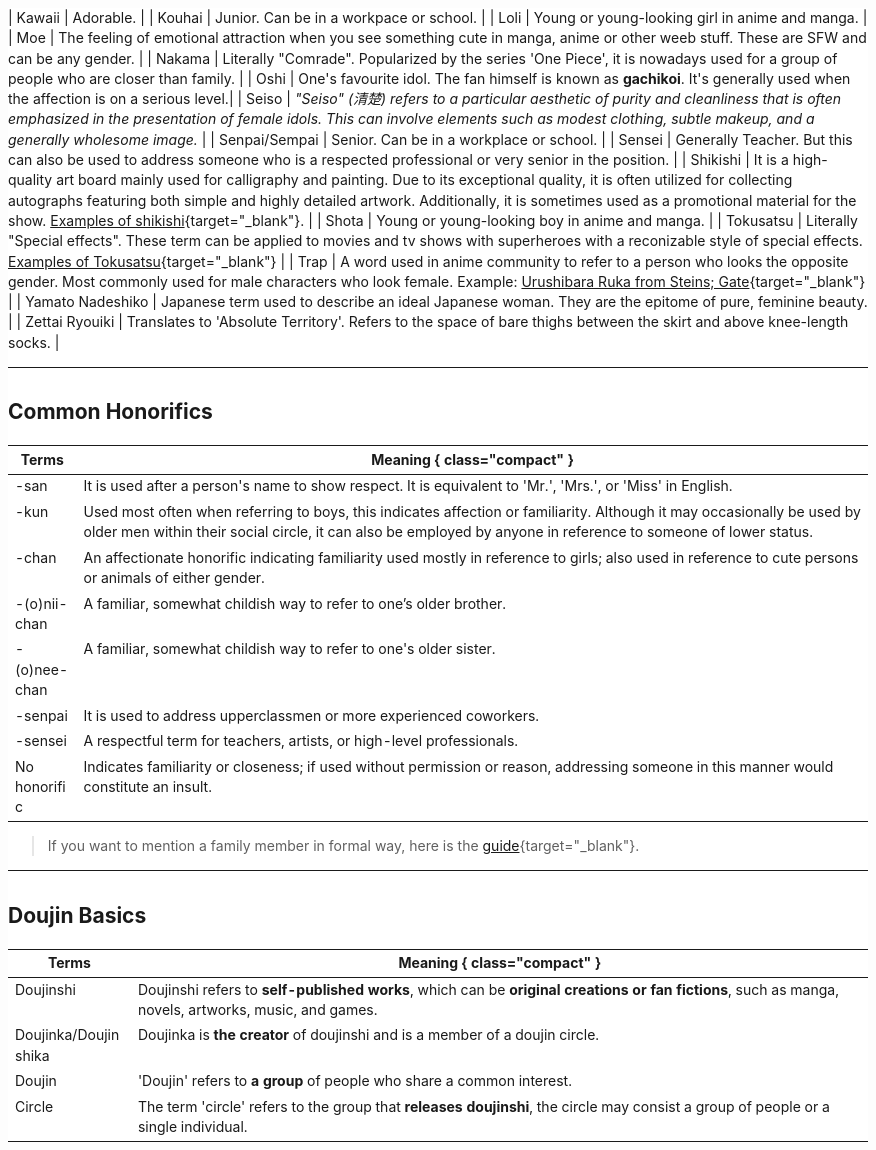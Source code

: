 |  Kawaii  |   Adorable. |
|  Kouhai  |   Junior. Can be in a workpace or school.  |
|  Loli  |   Young or young-looking girl in anime and manga.  |
|  Moe  |  The feeling of emotional attraction when you see something cute in manga, anime or other weeb stuff. These are SFW and can be any gender.  |
|  Nakama  |  Literally "Comrade". Popularized by the series 'One Piece', it is nowadays used for a group of people who are closer than family.   |
| Oshi | One's favourite idol. The fan himself is known as **gachikoi**. It's generally used when the affection is on a serious level.|
| Seiso | *"Seiso" (清楚) refers to a particular aesthetic of purity and cleanliness that is often emphasized in the presentation of female idols. This can involve elements such as modest clothing, subtle makeup, and a generally wholesome image.* |
|  Senpai/Sempai  |   Senior. Can be in a workplace or school.  |
|  Sensei  |  Generally Teacher. But this can also be used to address someone  who is a respected professional or very senior in the position.   |
| Shikishi | It is a high-quality art board mainly used for calligraphy and painting. Due to its exceptional quality, it is often utilized for collecting autographs featuring both simple and highly detailed artwork. Additionally, it is sometimes used as a promotional material for the show. [Examples of shikishi](https://www.reddit.com/r/Shikishi/){target="_blank"}. |
|  Shota  |  Young or young-looking boy in anime and manga.  |
|  Tokusatsu  |   Literally "Special effects". These term can be applied to movies and tv shows with superheroes with a reconizable style of special effects. [Examples of Tokusatsu](https://www.youtube.com/watch?v=bBsDwQ1by_o){target="_blank"} |
|  Trap  |  A word used in anime community to refer to a person who looks the opposite gender. Most commonly used for male characters who look female. Example: [Urushibara Ruka from Steins; Gate](https://anidb.net/character/23270){target="_blank"}   |
|  Yamato Nadeshiko  |  Japanese term used to describe an ideal Japanese woman. They are the epitome of pure, feminine beauty.   |
|  Zettai Ryouiki  |   Translates to 'Absolute Territory'. Refers to the space of bare thighs between the skirt and above knee-length socks.  |

___
## Common Honorifics 

| Terms     | Meaning { class="compact" } |
| ------  | ------ |
|  -san  |   It is used after a person's name to show respect. It is equivalent to 'Mr.', 'Mrs.', or 'Miss' in English.   |
|  -kun  |   Used most often when referring to boys, this indicates affection or familiarity. Although it may occasionally be used by older men within their social circle, it can also be employed by anyone in reference to someone of lower status.   |
|  -chan  |   An affectionate honorific indicating familiarity used mostly in reference to girls; also used in reference to cute persons or animals of either gender.   |
|  -(o)nii-chan  |   A familiar, somewhat childish way to refer to one’s older brother.   |
|  -(o)nee-chan  |   A familiar, somewhat childish way to refer to one's older sister.   |
|  -senpai  |  It is used to address upperclassmen or more experienced coworkers.    |
|  -sensei  |  A respectful term for teachers, artists, or high-level professionals.    |
|  No honorific  |   Indicates familiarity or closeness; if used without permission or reason, addressing someone in this manner would constitute an insult.   |

> If you want to mention a family member in formal way, here is the [guide](https://rentry.org/jpfamily){target="_blank"}.

___
## Doujin Basics
| Terms     | Meaning { class="compact" } |
| ------  | ------ |
| Doujinshi | Doujinshi refers to **self-published works**, which can be **original creations or fan fictions**, such as manga, novels, artworks, music, and games. |
| Doujinka/Doujinshika | Doujinka is **the creator** of doujinshi and is a member of a doujin circle. |
| Doujin | 'Doujin' refers to **a group** of people who share a common interest. |
| Circle | The term 'circle' refers to the group that **releases doujinshi**, the circle may consist a group of people or a single individual. |
